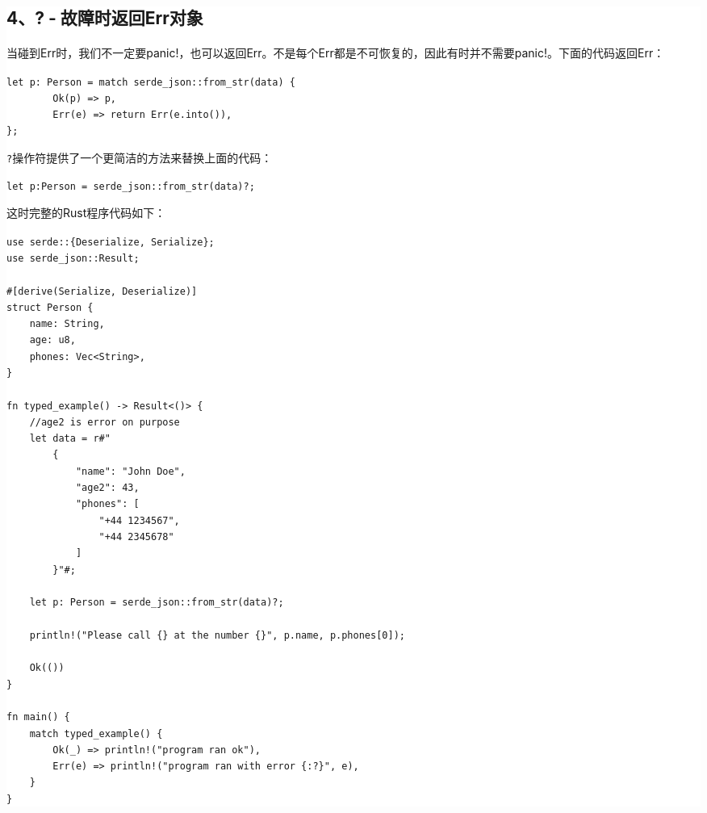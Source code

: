 ## 4、? - 故障时返回Err对象

当碰到Err时，我们不一定要panic!，也可以返回Err。不是每个Err都是不可恢复的，因此有时并不需要panic!。下面的代码返回Err：

```
let p: Person = match serde_json::from_str(data) {
        Ok(p) => p,
        Err(e) => return Err(e.into()),
};
```

`?`操作符提供了一个更简洁的方法来替换上面的代码：

```
let p:Person = serde_json::from_str(data)?;
```

这时完整的Rust程序代码如下：

```
use serde::{Deserialize, Serialize};
use serde_json::Result;

#[derive(Serialize, Deserialize)]
struct Person {
    name: String,
    age: u8,
    phones: Vec<String>,
}

fn typed_example() -> Result<()> {
    //age2 is error on purpose
    let data = r#"
        {
            "name": "John Doe",
            "age2": 43,
            "phones": [
                "+44 1234567",
                "+44 2345678"
            ]
        }"#;

    let p: Person = serde_json::from_str(data)?;

    println!("Please call {} at the number {}", p.name, p.phones[0]);

    Ok(())
}

fn main() {
    match typed_example() {
        Ok(_) => println!("program ran ok"),
        Err(e) => println!("program ran with error {:?}", e),
    }
}
```
